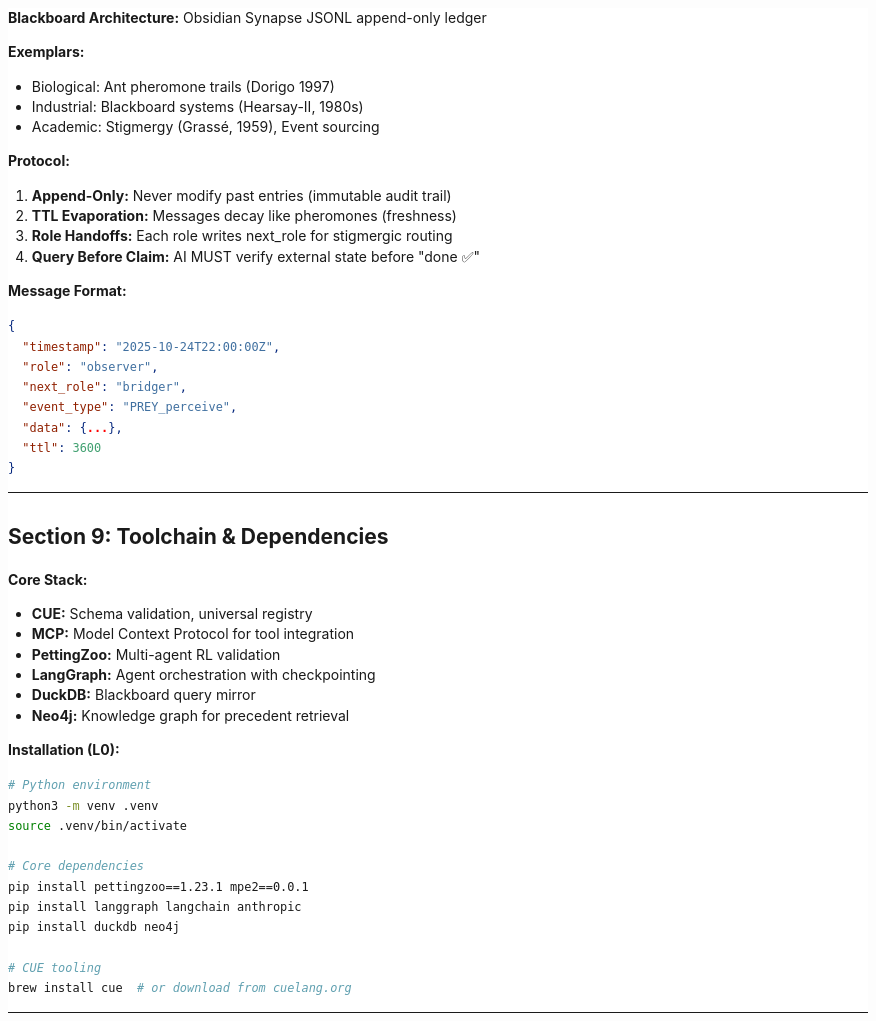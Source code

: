 **Blackboard Architecture:** Obsidian Synapse JSONL append-only ledger

**Exemplars:**
- Biological: Ant pheromone trails (Dorigo 1997)
- Industrial: Blackboard systems (Hearsay-II, 1980s)
- Academic: Stigmergy (Grassé, 1959), Event sourcing

**Protocol:**
1. **Append-Only:** Never modify past entries (immutable audit trail)
2. **TTL Evaporation:** Messages decay like pheromones (freshness)
3. **Role Handoffs:** Each role writes next_role for stigmergic routing
4. **Query Before Claim:** AI MUST verify external state before "done ✅"

**Message Format:**
```json
{
  "timestamp": "2025-10-24T22:00:00Z",
  "role": "observer",
  "next_role": "bridger",
  "event_type": "PREY_perceive",
  "data": {...},
  "ttl": 3600
}
```

---

## Section 9: Toolchain & Dependencies

**Core Stack:**
- **CUE:** Schema validation, universal registry
- **MCP:** Model Context Protocol for tool integration
- **PettingZoo:** Multi-agent RL validation
- **LangGraph:** Agent orchestration with checkpointing
- **DuckDB:** Blackboard query mirror
- **Neo4j:** Knowledge graph for precedent retrieval

**Installation (L0):**
```bash
# Python environment
python3 -m venv .venv
source .venv/bin/activate

# Core dependencies
pip install pettingzoo==1.23.1 mpe2==0.0.1
pip install langgraph langchain anthropic
pip install duckdb neo4j

# CUE tooling
brew install cue  # or download from cuelang.org
```

---
